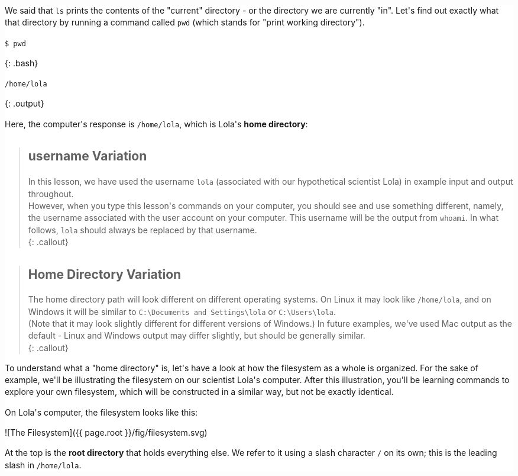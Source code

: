 We said that `ls` prints the contents of
the "current" directory - or the directory we are currently "in".
Let's find out exactly what that directory by
running a command called `pwd`
(which stands for "print working directory").

~~~
$ pwd
~~~
{: .bash}

~~~
/home/lola
~~~
{: .output}

Here,
the computer's response is `/home/lola`,
which is Lola's **home directory**:

> ## username Variation
>
> In this lesson, we have used the username `lola` (associated
> with our hypothetical scientist Lola) in example input and output throughout.  
> However, when
> you type this lesson's commands on your computer,
> you should see and use something different,
> namely, the username associated with the user account on your computer.  This
> username will be the output from `whoami`.  In
> what follows, `lola` should always be replaced by that username.  
{: .callout}

> ## Home Directory Variation
>
> The home directory path will look different on different operating systems.
> On Linux it may look like `/home/lola`,
> and on Windows it will be similar to `C:\Documents and Settings\lola` or
> `C:\Users\lola`.  
> (Note that it may look slightly different for different versions of Windows.)
> In future examples, we've used Mac output as the default - Linux and Windows
> output may differ slightly, but should be generally similar.  
{: .callout}

To understand what a "home directory" is,
let's have a look at how the filesystem as a whole is organized.  For the
sake of example, we'll be
illustrating the filesystem on our scientist Lola's computer.  After this
illustration, you'll be learning commands to explore your own filesystem,
which will be constructed in a similar way, but not be exactly identical.  

On Lola's computer, the filesystem looks like this:

![The Filesystem]({{ page.root }}/fig/filesystem.svg)

At the top is the **root directory**
that holds everything else.
We refer to it using a slash character `/` on its own;
this is the leading slash in `/home/lola`.
